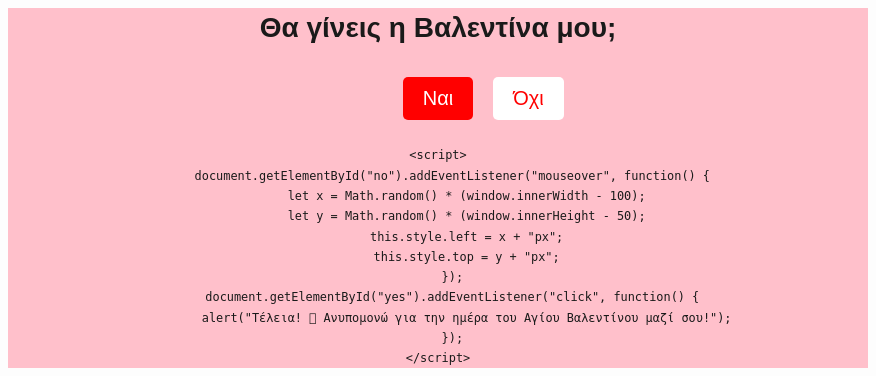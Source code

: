 <!DOCTYPE html>
<html lang="el">
<head>
    <meta charset="UTF-8">
    <meta name="viewport" content="width=device-width, initial-scale=1.0">
    <title>Θα γίνεις η Βαλεντίνα μου;</title>
    <style>
        body {
            text-align: center;
            font-family: Arial, sans-serif;
            background-color: pink;
        }
        .container {
            margin-top: 100px;
        }
        .button {
            font-size: 20px;
            padding: 10px 20px;
            margin: 10px;
            cursor: pointer;
            border: none;
            border-radius: 5px;
        }
        #yes {
            background-color: red;
            color: white;
        }
        #no {
            background-color: white;
            color: red;
            position: absolute;
        }
    </style>
</head>
<body>
    <div class="container">
        <h1>Θα γίνεις η Βαλεντίνα μου;</h1>
        <button id="yes" class="button">Ναι</button>
        <button id="no" class="button">Όχι</button>
    </div>

    <script>
        document.getElementById("no").addEventListener("mouseover", function() {
            let x = Math.random() * (window.innerWidth - 100);
            let y = Math.random() * (window.innerHeight - 50);
            this.style.left = x + "px";
            this.style.top = y + "px";
        });
        document.getElementById("yes").addEventListener("click", function() {
            alert("Τέλεια! 💖 Ανυπομονώ για την ημέρα του Αγίου Βαλεντίνου μαζί σου!");
        });
    </script>
</body>
</html>
